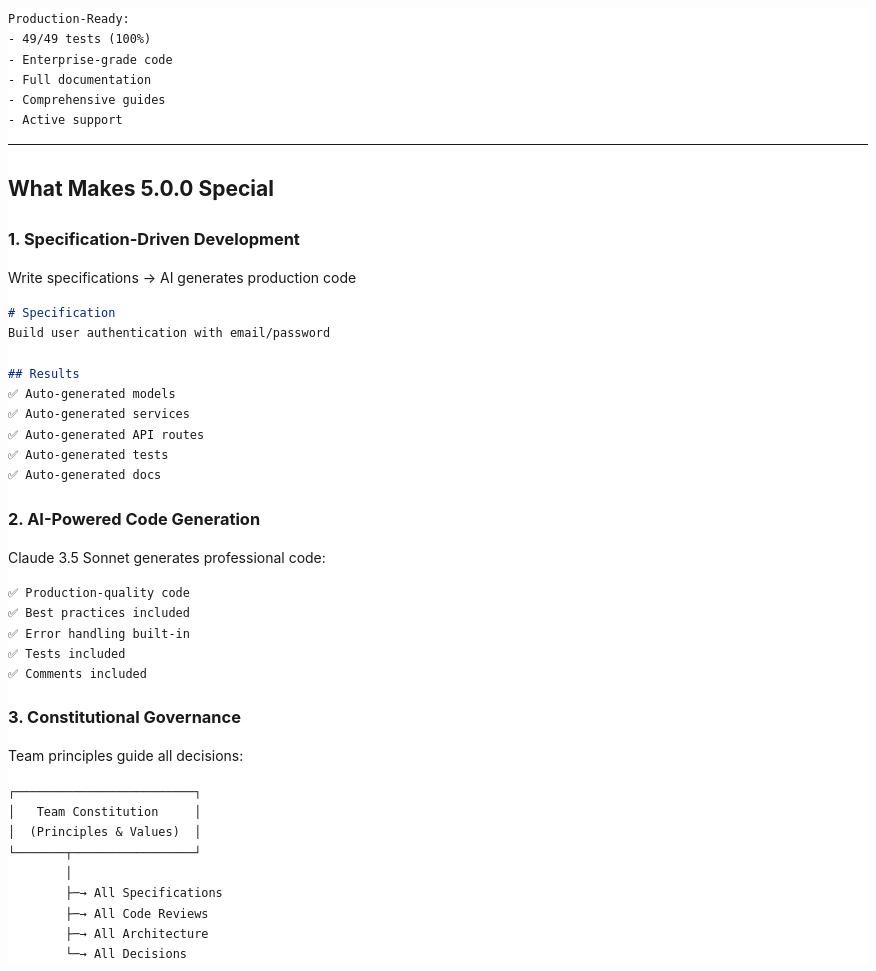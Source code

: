 ```
Production-Ready:
- 49/49 tests (100%)
- Enterprise-grade code
- Full documentation
- Comprehensive guides
- Active support
```

---

## What Makes 5.0.0 Special

### 1. Specification-Driven Development

Write specifications → AI generates production code

```markdown
# Specification
Build user authentication with email/password

## Results
✅ Auto-generated models
✅ Auto-generated services
✅ Auto-generated API routes
✅ Auto-generated tests
✅ Auto-generated docs
```

### 2. AI-Powered Code Generation

Claude 3.5 Sonnet generates professional code:

```
✅ Production-quality code
✅ Best practices included
✅ Error handling built-in
✅ Tests included
✅ Comments included
```

### 3. Constitutional Governance

Team principles guide all decisions:

```
┌─────────────────────────┐
│   Team Constitution     │
│  (Principles & Values)  │
└───────┬─────────────────┘
        │
        ├─→ All Specifications
        ├─→ All Code Reviews
        ├─→ All Architecture
        └─→ All Decisions
```
